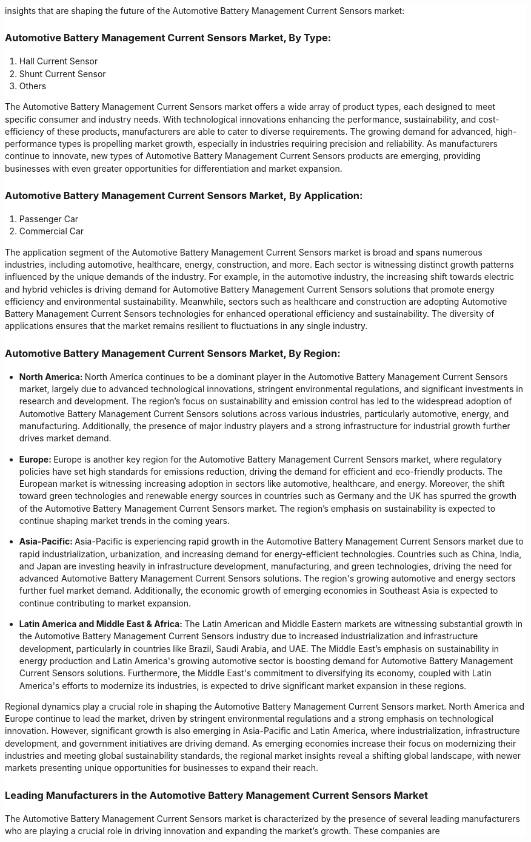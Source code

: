 insights that are shaping the future of the Automotive Battery Management Current Sensors market:</p><h3><strong>Automotive Battery Management Current Sensors Market, By Type:<br /></strong></h3><ol><li>Hall Current Sensor<li> Shunt Current Sensor<li> Others</li></ol><p>The Automotive Battery Management Current Sensors market offers a wide array of product types, each designed to meet specific consumer and industry needs. With technological innovations enhancing the performance, sustainability, and cost-efficiency of these products, manufacturers are able to cater to diverse requirements. The growing demand for advanced, high-performance types is propelling market growth, especially in industries requiring precision and reliability. As manufacturers continue to innovate, new types of Automotive Battery Management Current Sensors products are emerging, providing businesses with even greater opportunities for differentiation and market expansion.</p><h3>Automotive Battery Management Current Sensors Market,&nbsp;By Application:</h3><ol><li>Passenger Car<li> Commercial Car</li></ol><p>The application segment of the Automotive Battery Management Current Sensors market is broad and spans numerous industries, including automotive, healthcare, energy, construction, and more. Each sector is witnessing distinct growth patterns influenced by the unique demands of the industry. For example, in the automotive industry, the increasing shift towards electric and hybrid vehicles is driving demand for Automotive Battery Management Current Sensors solutions that promote energy efficiency and environmental sustainability. Meanwhile, sectors such as healthcare and construction are adopting Automotive Battery Management Current Sensors technologies for enhanced operational efficiency and sustainability. The diversity of applications ensures that the market remains resilient to fluctuations in any single industry.</p><h3>Automotive Battery Management Current Sensors Market, By Region:</h3><ul><li><p><strong>North America:&nbsp;</strong>North America continues to be a dominant player in the Automotive Battery Management Current Sensors market, largely due to advanced technological innovations, stringent environmental regulations, and significant investments in research and development. The region&rsquo;s focus on sustainability and emission control has led to the widespread adoption of Automotive Battery Management Current Sensors solutions across various industries, particularly automotive, energy, and manufacturing. Additionally, the presence of major industry players and a strong infrastructure for industrial growth further drives market demand.</p></li><li><p><strong><strong>Europe:&nbsp;</strong></strong>Europe is another key region for the Automotive Battery Management Current Sensors market, where regulatory policies have set high standards for emissions reduction, driving the demand for efficient and eco-friendly products. The European market is witnessing increasing adoption in sectors like automotive, healthcare, and energy. Moreover, the shift toward green technologies and renewable energy sources in countries such as Germany and the UK has spurred the growth of the Automotive Battery Management Current Sensors market. The region&rsquo;s emphasis on sustainability is expected to continue shaping market trends in the coming years.</p></li><li><p><strong><strong>Asia-Pacific:&nbsp;</strong></strong>Asia-Pacific is experiencing rapid growth in the Automotive Battery Management Current Sensors market due to rapid industrialization, urbanization, and increasing demand for energy-efficient technologies. Countries such as China, India, and Japan are investing heavily in infrastructure development, manufacturing, and green technologies, driving the need for advanced Automotive Battery Management Current Sensors solutions. The region's growing automotive and energy sectors further fuel market demand. Additionally, the economic growth of emerging economies in Southeast Asia is expected to continue contributing to market expansion.</p></li><li><p><strong><strong>Latin America and Middle East &amp; Africa:&nbsp;</strong></strong>The Latin American and Middle Eastern markets are witnessing substantial growth in the Automotive Battery Management Current Sensors industry due to increased industrialization and infrastructure development, particularly in countries like Brazil, Saudi Arabia, and UAE. The Middle East&rsquo;s emphasis on sustainability in energy production and Latin America's growing automotive sector is boosting demand for Automotive Battery Management Current Sensors solutions. Furthermore, the Middle East's commitment to diversifying its economy, coupled with Latin America's efforts to modernize its industries, is expected to drive significant market expansion in these regions.</p></li></ul><p>Regional dynamics play a crucial role in shaping the Automotive Battery Management Current Sensors market. North America and Europe continue to lead the market, driven by stringent environmental regulations and a strong emphasis on technological innovation. However, significant growth is also emerging in Asia-Pacific and Latin America, where industrialization, infrastructure development, and government initiatives are driving demand. As emerging economies increase their focus on modernizing their industries and meeting global sustainability standards, the regional market insights reveal a shifting global landscape, with newer markets presenting unique opportunities for businesses to expand their reach.</p><h3><strong>Leading Manufacturers in the Automotive Battery Management Current Sensors Market</strong></h3><p>The Automotive Battery Management Current Sensors market is characterized by the presence of several leading manufacturers who are playing a crucial role in driving innovation and expanding the market&rsquo;s growth. These companies are